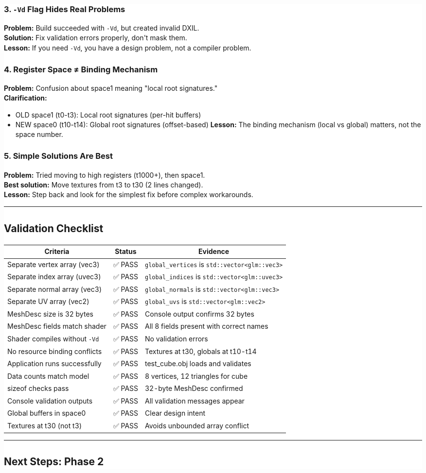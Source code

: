 ### 3. `-Vd` Flag Hides Real Problems
**Problem:** Build succeeded with `-Vd`, but created invalid DXIL.  
**Solution:** Fix validation errors properly, don't mask them.  
**Lesson:** If you need `-Vd`, you have a design problem, not a compiler problem.

### 4. Register Space ≠ Binding Mechanism
**Problem:** Confusion about space1 meaning "local root signatures."  
**Clarification:** 
  - OLD space1 (t0-t3): Local root signatures (per-hit buffers)
  - NEW space0 (t10-t14): Global root signatures (offset-based)
**Lesson:** The binding mechanism (local vs global) matters, not the space number.

### 5. Simple Solutions Are Best
**Problem:** Tried moving to high registers (t1000+), then space1.  
**Best solution:** Move textures from t3 to t30 (2 lines changed).  
**Lesson:** Step back and look for the simplest fix before complex workarounds.

---

## Validation Checklist

| Criteria | Status | Evidence |
|----------|--------|----------|
| Separate vertex array (vec3) | ✅ PASS | `global_vertices` is `std::vector<glm::vec3>` |
| Separate index array (uvec3) | ✅ PASS | `global_indices` is `std::vector<glm::uvec3>` |
| Separate normal array (vec3) | ✅ PASS | `global_normals` is `std::vector<glm::vec3>` |
| Separate UV array (vec2) | ✅ PASS | `global_uvs` is `std::vector<glm::vec2>` |
| MeshDesc size is 32 bytes | ✅ PASS | Console output confirms 32 bytes |
| MeshDesc fields match shader | ✅ PASS | All 8 fields present with correct names |
| Shader compiles without `-Vd` | ✅ PASS | No validation errors |
| No resource binding conflicts | ✅ PASS | Textures at t30, globals at t10-t14 |
| Application runs successfully | ✅ PASS | test_cube.obj loads and validates |
| Data counts match model | ✅ PASS | 8 vertices, 12 triangles for cube |
| sizeof checks pass | ✅ PASS | 32-byte MeshDesc confirmed |
| Console validation outputs | ✅ PASS | All validation messages appear |
| Global buffers in space0 | ✅ PASS | Clear design intent |
| Textures at t30 (not t3) | ✅ PASS | Avoids unbounded array conflict |

---

## Next Steps: Phase 2
